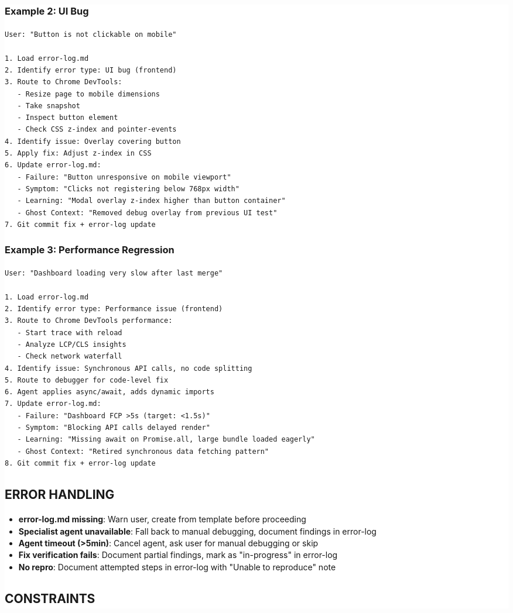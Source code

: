 ### Example 2: UI Bug
```
User: "Button is not clickable on mobile"

1. Load error-log.md
2. Identify error type: UI bug (frontend)
3. Route to Chrome DevTools:
   - Resize page to mobile dimensions
   - Take snapshot
   - Inspect button element
   - Check CSS z-index and pointer-events
4. Identify issue: Overlay covering button
5. Apply fix: Adjust z-index in CSS
6. Update error-log.md:
   - Failure: "Button unresponsive on mobile viewport"
   - Symptom: "Clicks not registering below 768px width"
   - Learning: "Modal overlay z-index higher than button container"
   - Ghost Context: "Removed debug overlay from previous UI test"
7. Git commit fix + error-log update
```

### Example 3: Performance Regression
```
User: "Dashboard loading very slow after last merge"

1. Load error-log.md
2. Identify error type: Performance issue (frontend)
3. Route to Chrome DevTools performance:
   - Start trace with reload
   - Analyze LCP/CLS insights
   - Check network waterfall
4. Identify issue: Synchronous API calls, no code splitting
5. Route to debugger for code-level fix
6. Agent applies async/await, adds dynamic imports
7. Update error-log.md:
   - Failure: "Dashboard FCP >5s (target: <1.5s)"
   - Symptom: "Blocking API calls delayed render"
   - Learning: "Missing await on Promise.all, large bundle loaded eagerly"
   - Ghost Context: "Retired synchronous data fetching pattern"
8. Git commit fix + error-log update
```

## ERROR HANDLING

- **error-log.md missing**: Warn user, create from template before proceeding
- **Specialist agent unavailable**: Fall back to manual debugging, document findings in error-log
- **Agent timeout (>5min)**: Cancel agent, ask user for manual debugging or skip
- **Fix verification fails**: Document partial findings, mark as "in-progress" in error-log
- **No repro**: Document attempted steps in error-log with "Unable to reproduce" note

## CONSTRAINTS
